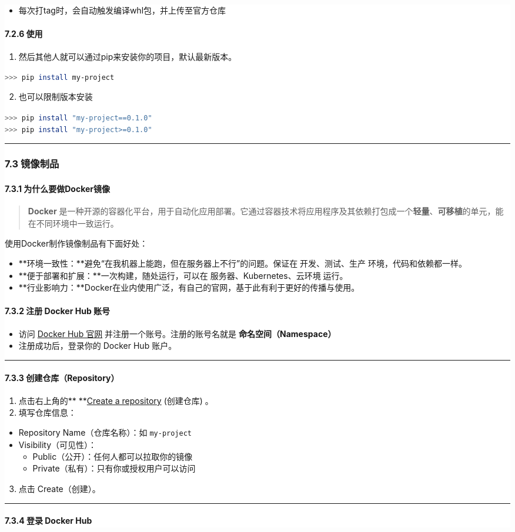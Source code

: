 

* 每次打tag时，会自动触发编译whl包，并上传至官方仓库

#### 7.2.6 使用

1.  然后其他人就可以通过pip来安装你的项目，默认最新版本。



```bash
>>> pip install my-project
```


2.  也可以限制版本安装



```bash
>>> pip install "my-project==0.1.0"
>>> pip install "my-project>=0.1.0"
```



---

### 7.3 镜像制品

#### 7.3.1 为什么要做Docker镜像

>**Docker** 是一种开源的容器化平台，用于自动化应用部署。它通过容器技术将应用程序及其依赖打包成一个 ​**轻量**​、**可移植**的单元，能在不同环境中一致运行。

使用Docker制作镜像制品有下面好处：

* **​环境一致性：​**避免“在我机器上能跑，但在服务器上不行”的问题。保证在 开发、测试、生产 环境，代码和依赖都一样。
* **​便于部署和扩展：​**一次构建，随处运行，可以在 服务器、Kubernetes、云环境 运行。
* **​行业影响力：​**Docker在业内使用广泛，有自己的官网，基于此有利于更好的传播与使用。

#### 7.3.2 注册 Docker Hub 账号

* 访问 [Docker Hub 官网](https://hub.docker.com/) 并注册一个账号。注册的账号名就是 **命名空间（Namespace）**
* 注册成功后，登录你的 Docker Hub 账户。

---

#### 7.3.3 创建仓库（​Repository​）

1.  点击右上角的**​ ​**[Create a repository](https://hub.docker.com/repository/create) (创建仓库) 。
2.  填写仓库信息：

* Repository Name（仓库名称）：如 `my-project`
* Visibility（可见性）：
  * Public（公开）：任何人都可以拉取你的镜像
  * Private（私有）：只有你或授权用户可以访问

3.  点击 Create（创建）。

---

#### 7.3.4 登录 Docker Hub
